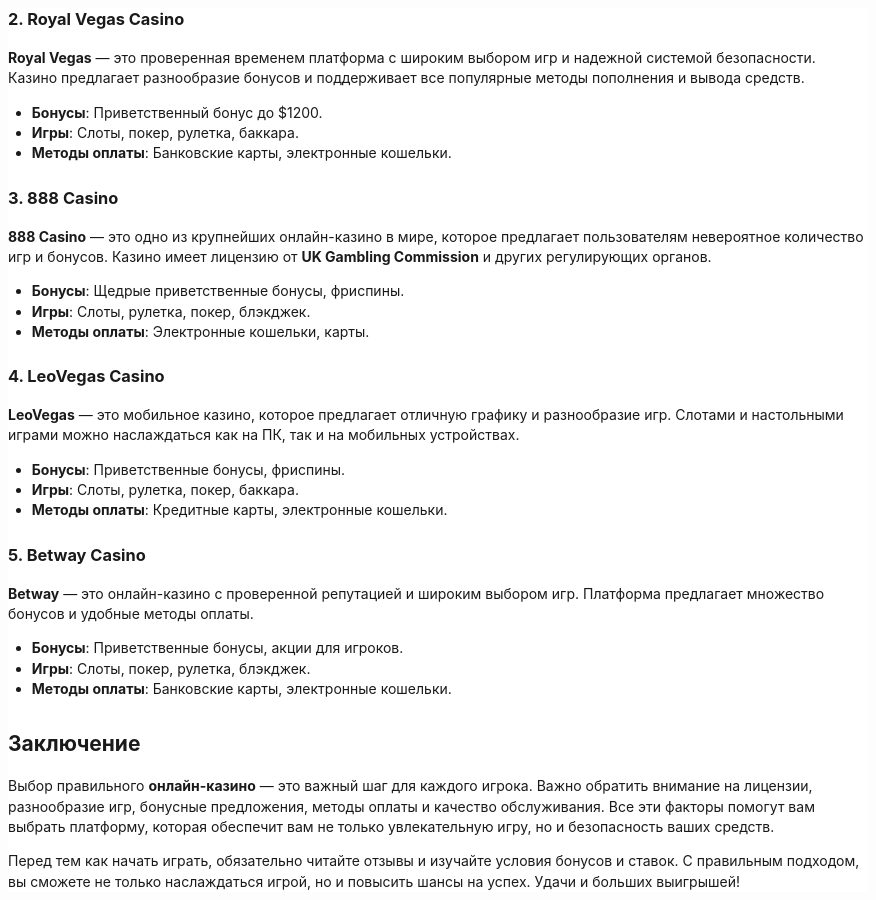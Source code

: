 ### 2. **Royal Vegas Casino**

**Royal Vegas** — это проверенная временем платформа с широким выбором игр и надежной системой безопасности. Казино предлагает разнообразие бонусов и поддерживает все популярные методы пополнения и вывода средств.

* **Бонусы**: Приветственный бонус до $1200.
* **Игры**: Слоты, покер, рулетка, баккара.
* **Методы оплаты**: Банковские карты, электронные кошельки.

### 3. **888 Casino**

**888 Casino** — это одно из крупнейших онлайн-казино в мире, которое предлагает пользователям невероятное количество игр и бонусов. Казино имеет лицензию от **UK Gambling Commission** и других регулирующих органов.

* **Бонусы**: Щедрые приветственные бонусы, фриспины.
* **Игры**: Слоты, рулетка, покер, блэкджек.
* **Методы оплаты**: Электронные кошельки, карты.

### 4. **LeoVegas Casino**

**LeoVegas** — это мобильное казино, которое предлагает отличную графику и разнообразие игр. Слотами и настольными играми можно наслаждаться как на ПК, так и на мобильных устройствах.

* **Бонусы**: Приветственные бонусы, фриспины.
* **Игры**: Слоты, рулетка, покер, баккара.
* **Методы оплаты**: Кредитные карты, электронные кошельки.

### 5. **Betway Casino**

**Betway** — это онлайн-казино с проверенной репутацией и широким выбором игр. Платформа предлагает множество бонусов и удобные методы оплаты.

* **Бонусы**: Приветственные бонусы, акции для игроков.
* **Игры**: Слоты, покер, рулетка, блэкджек.
* **Методы оплаты**: Банковские карты, электронные кошельки.

## Заключение

Выбор правильного **онлайн-казино** — это важный шаг для каждого игрока. Важно обратить внимание на лицензии, разнообразие игр, бонусные предложения, методы оплаты и качество обслуживания. Все эти факторы помогут вам выбрать платформу, которая обеспечит вам не только увлекательную игру, но и безопасность ваших средств.

Перед тем как начать играть, обязательно читайте отзывы и изучайте условия бонусов и ставок. С правильным подходом, вы сможете не только наслаждаться игрой, но и повысить шансы на успех. Удачи и больших выигрышей!
